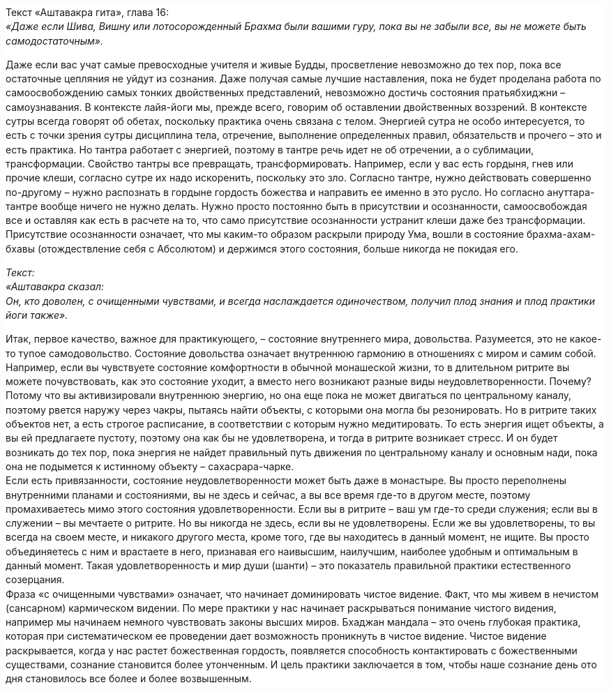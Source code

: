   
 Текст «Аштавакра гита», глава 16:   
_«Даже если Шива, Вишну или лотосорожденный Брахма были вашими гуру, пока вы не забыли все, вы не можете быть самодостаточным»._   

 Даже если вас учат самые превосходные учителя и живые Будды, просветление невозможно до тех пор, пока все остаточные цепляния не уйдут из сознания. Даже получая самые лучшие наставления, пока не будет проделана работа по самоосвобождению самых тонких двойственных представлений, невозможно достичь состояния пратьябхиджни – самоузнавания. В контексте лайя-йоги мы, прежде всего, говорим об оставлении двойственных воззрений. В контексте сутры всегда говорят об обетах, поскольку практика очень связана с телом. Энергией сутра не особо интересуется, то есть с точки зрения сутры дисциплина тела, отречение, выполнение определенных правил, обязательств и прочего – это и есть практика. Но тантра работает с энергией, поэтому в тантре речь идет не об отречении, а о сублимации, трансформации. Свойство тантры все превращать, трансформировать. Например, если у вас есть гордыня, гнев или прочие клеши, согласно сутре их надо искоренить, поскольку это зло. Согласно тантре, нужно действовать совершенно по-другому – нужно распознать в гордыне гордость божества и направить ее именно в это русло. Но согласно ануттара-тантре вообще ничего не нужно делать. Нужно просто постоянно быть в присутствии и осознанности, самоосвобождая все и оставляя как есть в расчете на то, что само присутствие осознанности устранит клеши даже без трансформации. Присутствие осознанности означает, что мы каким-то образом раскрыли природу Ума, вошли в состояние брахма-ахам-бхавы (отождествление себя с Абсолютом) и держимся этого состояния, больше никогда не покидая его.

_Текст:_   
_«Аштавакра сказал:_   
_Он, кто доволен, с очищенными чувствами, и всегда наслаждается одиночеством, получил плод знания и плод практики йоги также»._   

 Итак, первое качество, важное для практикующего, – состояние внутреннего мира, довольства. Разумеется, это не какое-то тупое самодовольство. Состояние довольства означает внутреннюю гармонию в отношениях с миром и самим собой. Например, если вы чувствуете состояние комфортности в обычной монашеской жизни, то в длительном ритрите вы можете почувствовать, как это состояние уходит, а вместо него возникают разные виды неудовлетворенности. Почему? Потому что вы активизировали внутреннюю энергию, но она еще пока не может двигаться по центральному каналу, поэтому рвется наружу через чакры, пытаясь найти объекты, с которыми она могла бы резонировать. Но в ритрите таких объектов нет, а есть строгое расписание, в соответствии с которым нужно медитировать. То есть энергия ищет объекты, а вы ей предлагаете пустоту, поэтому она как бы не удовлетворена, и тогда в ритрите возникает стресс. И он будет возникать до тех пор, пока энергия не найдет правильный путь движения по центральному каналу и основным нади, пока она не подымется к истинному объекту – сахасрара-чарке.   
 Если есть привязанности, состояние неудовлетворенности может быть даже в монастыре. Вы просто переполнены внутренними планами и состояниями, вы не здесь и сейчас, а вы все время где-то в другом месте, поэтому промахиваетесь мимо этого состояния удовлетворенности. Если вы в ритрите – ваш ум где-то среди служения; если вы в служении – вы мечтаете о ритрите. Но вы никогда не здесь, если вы не удовлетворены. Если же вы удовлетворены, то вы всегда на своем месте, и никакого другого места, кроме того, где вы находитесь в данный момент, не ищите. Вы просто объединяетесь с ним и врастаете в него, признавая его наивысшим, наилучшим, наиболее удобным и оптимальным в данный момент. Такая удовлетворенность и мир души (шанти) – это показатель правильной практики естественного созерцания.   
 Фраза «с очищенными чувствами» означает, что начинает доминировать чистое видение. Факт, что мы живем в нечистом (сансарном) кармическом видении. По мере практики у нас начинает раскрываться понимание чистого видения, например мы начинаем немного чувствовать законы высших миров. Бхаджан мандала – это очень глубокая практика, которая при систематическом ее проведении дает возможность проникнуть в чистое видение. Чистое видение раскрывается, когда у нас растет божественная гордость, появляется способность контактировать с божественными существами, сознание становится более утонченным. И цель практики заключается в том, чтобы наше сознание день ото дня становилось все более и более возвышенным.   
  